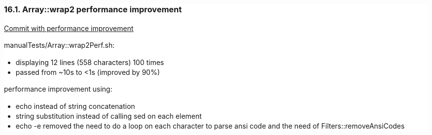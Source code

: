 ### 16.1. Array::wrap2 performance improvement

[Commit with performance improvement](https://github.com/fchastanet/bash-tools-framework/commit/2f52d3af27170b7fff5284b5ad2793ae58af21e1)

manualTests/Array::wrap2Perf.sh:

- displaying 12 lines (558 characters) 100 times
- passed from ~10s to <1s (improved by 90%)

performance improvement using:

- echo instead of string concatenation
- string substitution instead of calling sed on each element
- echo -e removed the need to do a loop on each character to parse ansi code and
  the need of Filters::removeAnsiCodes
